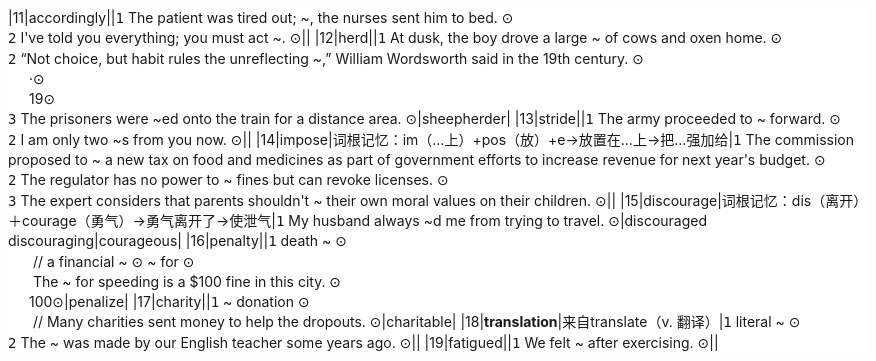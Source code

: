 |11|<font title="[əˈkɔːdɪŋli]" onclick="alert('[əˈkɔːdɪŋli]')">accordingly</font>||<kbd title="ad. ① 因此，从而" onclick="alert('ad. ① 因此，从而')">1</kbd> The patient was tired out; ~, the nurses sent him to bed. <font title="病人非常疲倦，于是护士们送他上床休息。" onclick="alert('病人非常疲倦，于是护士们送他上床休息。')">⊙</font><br /><kbd title="② 相应地，照着（办）" onclick="alert('② 相应地，照着（办）')">2</kbd> I've told you everything; you must act ~. <font title="我已经把一切都告诉给你了，你必须采取相应的行动。" onclick="alert('我已经把一切都告诉给你了，你必须采取相应的行动。')">⊙</font>||
|12|<font title="[hɜːd]" onclick="alert('[hɜːd]')">herd</font>||<kbd title="n. ① 群，兽群，牛群" onclick="alert('n. ① 群，兽群，牛群')">1</kbd> At dusk, the boy drove a large ~ of cows and oxen home. <font title="黄昏时，男孩赶着一大群牛回家了。" onclick="alert('黄昏时，男孩赶着一大群牛回家了。')">⊙</font><br /><kbd title="② 人群，芸芸众生" onclick="alert('② 人群，芸芸众生')">2</kbd> “Not choice, but habit rules the unreflecting ~,” William Wordsworth said in the 19th century. <font title="威廉" onclick="alert('威廉')">⊙</font><br />&emsp;&ensp;·<font title="华兹华斯早在" onclick="alert('华兹华斯早在')">⊙</font><br />&emsp;&ensp;19<font title="世纪就说过：“不是选择，而是习惯主宰着不会思考的人群。”" onclick="alert('世纪就说过：“不是选择，而是习惯主宰着不会思考的人群。”')">⊙</font><br /><kbd title="vt. 放牧；把…赶在一起" onclick="alert('vt. 放牧；把…赶在一起')">3</kbd> The prisoners were ~ed onto the train for a distance area. <font title="囚犯们被赶上火车，送往一个遥远的地方。" onclick="alert('囚犯们被赶上火车，送往一个遥远的地方。')">⊙</font>|<font title="（n. 牧羊人）" onclick="alert('（n. 牧羊人）')">sheepherder</font>|
|13|<font title="[straɪd]" onclick="alert('[straɪd]')">stride</font>||<kbd title="vi. 大步走（过），迈进；跨过" onclick="alert('vi. 大步走（过），迈进；跨过')">1</kbd> The army proceeded to ~ forward. <font title="部队继续向前方迈进。" onclick="alert('部队继续向前方迈进。')">⊙</font><br /><kbd title="n. 迈步，阔步" onclick="alert('n. 迈步，阔步')">2</kbd> I am only two ~s from you now. <font title="我现在离你只有两大步远了。" onclick="alert('我现在离你只有两大步远了。')">⊙</font>||
|14|<font title="[ɪmˈpəʊz]" onclick="alert('[ɪmˈpəʊz]')">impose</font>|词根记忆：im（…上）+pos（放）+e→放置在…上→把…强加给|<kbd title="vt. ① 征（税）" onclick="alert('vt. ① 征（税）')">1</kbd> The commission proposed to ~ a new tax on food and medicines as part of government efforts to increase revenue for next year's budget. <font title="该委员会提议对食物和药品征收新税，作为政府提高来年预算收入的一种手段。" onclick="alert('该委员会提议对食物和药品征收新税，作为政府提高来年预算收入的一种手段。')">⊙</font><br /><kbd title="② 处以（罚款、监禁等）" onclick="alert('② 处以（罚款、监禁等）')">2</kbd> The regulator has no power to ~ fines but can revoke licenses. <font title="执法者无权罚款，但有权吊销营业执照。" onclick="alert('执法者无权罚款，但有权吊销营业执照。')">⊙</font><br /><kbd title="③ (on)把…强加给" onclick="alert('③ (on)把…强加给')">3</kbd> The expert considers that parents shouldn't ~ their own moral values on their children. <font title="专家认为父母不应把自己的道德观强加在孩子身上。" onclick="alert('专家认为父母不应把自己的道德观强加在孩子身上。')">⊙</font>||
|15|<font title="[dɪsˈkʌrɪdʒ]" onclick="alert('[dɪsˈkʌrɪdʒ]')">discourage</font>|词根记忆：dis（离开）＋courage（勇气）→勇气离开了→使泄气|<kbd title="vt. 使泄气，使失去信心；阻碍" onclick="alert('vt. 使泄气，使失去信心；阻碍')">1</kbd> My husband always ~d me from trying to travel. <font title="丈夫总是打击我去旅游的积极性。" onclick="alert('丈夫总是打击我去旅游的积极性。')">⊙</font>|<font title="（a. 气馁的）" onclick="alert('（a. 气馁的）')">discouraged</font><br /><font title="（a. 令人气馁的）" onclick="alert('（a. 令人气馁的）')">discouraging</font>|<font title="（a. 勇敢的，有胆量的）" onclick="alert('（a. 勇敢的，有胆量的）')">courageous</font>|
|16|<font title="[ˈpenlti]" onclick="alert('[ˈpenlti]')">penalty</font>||<kbd title="n. 处罚，惩罚" onclick="alert('n. 处罚，惩罚')">1</kbd> death ~ <font title="死刑" onclick="alert('死刑')">⊙</font><br />&emsp;&ensp; // a financial ~ <font title="经济惩罚" onclick="alert('经济惩罚')">⊙</font> ~ for <font title="对…的处罚，罚金" onclick="alert('对…的处罚，罚金')">⊙</font><br />&emsp;&ensp; The ~ for speeding is a $100 fine in this city. <font title="该市对超速行驶处以" onclick="alert('该市对超速行驶处以')">⊙</font><br />&emsp;&ensp;100<font title="美元的罚款。" onclick="alert('美元的罚款。')">⊙</font>|<font title="（v. 处罚）" onclick="alert('（v. 处罚）')">penalize</font>|
|17|<font title="[ˈtʃærəti]" onclick="alert('[ˈtʃærəti]')">charity</font>||<kbd title="n. 慈善（团体），仁慈，施舍" onclick="alert('n. 慈善（团体），仁慈，施舍')">1</kbd> ~ donation <font title="慈善捐款" onclick="alert('慈善捐款')">⊙</font><br />&emsp;&ensp; // Many charities sent money to help the dropouts. <font title="许多慈善团体都捐款帮助那些辍学儿童。" onclick="alert('许多慈善团体都捐款帮助那些辍学儿童。')">⊙</font>|<font title="（a. 仁慈的）" onclick="alert('（a. 仁慈的）')">charitable</font>|
|18|<b title="[trænsˈleɪʃn]" onclick="alert('[trænsˈleɪʃn]')">translation</b>|来自translate（v. 翻译）|<kbd title="n. ① 翻译" onclick="alert('n. ① 翻译')">1</kbd> literal ~ <font title="直译" onclick="alert('直译')">⊙</font><br /><kbd title="② 译文，译本" onclick="alert('② 译文，译本')">2</kbd> The ~ was made by our English teacher some years ago. <font title="这个译本是我们英语老师几年前完成的。" onclick="alert('这个译本是我们英语老师几年前完成的。')">⊙</font>||
|19|<font title="[fəˈtiːgd]" onclick="alert('[fəˈtiːgd]')">fatigued</font>||<kbd title="a. 疲乏的" onclick="alert('a. 疲乏的')">1</kbd> We felt ~ after exercising. <font title="运动过后我们感到疲乏。" onclick="alert('运动过后我们感到疲乏。')">⊙</font>||